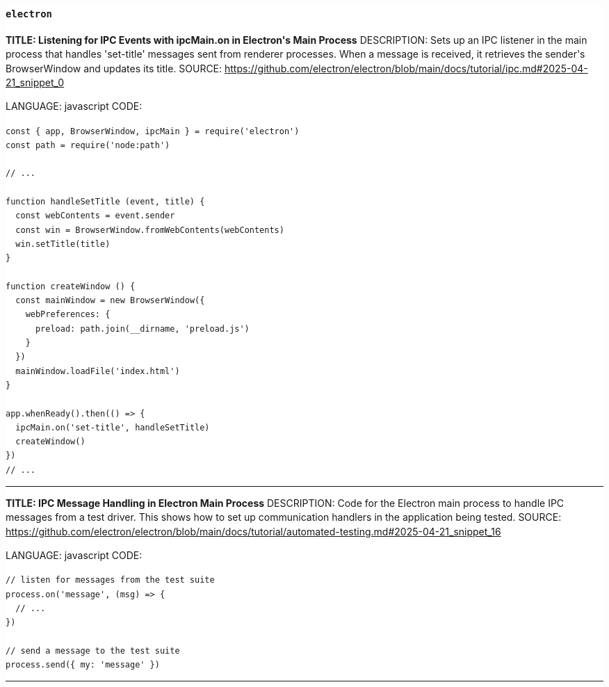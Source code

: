 ### `electron`

**TITLE: Listening for IPC Events with ipcMain.on in Electron\'s Main Process**
DESCRIPTION: Sets up an IPC listener in the main process that handles \'set-title\' messages sent from renderer processes. When a message is received, it retrieves the sender\'s BrowserWindow and updates its title.
SOURCE: https://github.com/electron/electron/blob/main/docs/tutorial/ipc.md#2025-04-21_snippet_0

LANGUAGE: javascript
CODE:

```
const { app, BrowserWindow, ipcMain } = require('electron')
const path = require('node:path')

// ...

function handleSetTitle (event, title) {
  const webContents = event.sender
  const win = BrowserWindow.fromWebContents(webContents)
  win.setTitle(title)
}

function createWindow () {
  const mainWindow = new BrowserWindow({
    webPreferences: {
      preload: path.join(__dirname, 'preload.js')
    }
  })
  mainWindow.loadFile('index.html')
}

app.whenReady().then(() => {
  ipcMain.on('set-title', handleSetTitle)
  createWindow()
})
// ...
```

---

**TITLE: IPC Message Handling in Electron Main Process**
DESCRIPTION: Code for the Electron main process to handle IPC messages from a test driver. This shows how to set up communication handlers in the application being tested.
SOURCE: https://github.com/electron/electron/blob/main/docs/tutorial/automated-testing.md#2025-04-21_snippet_16

LANGUAGE: javascript
CODE:

```
// listen for messages from the test suite
process.on('message', (msg) => {
  // ...
})

// send a message to the test suite
process.send({ my: 'message' })
```

---